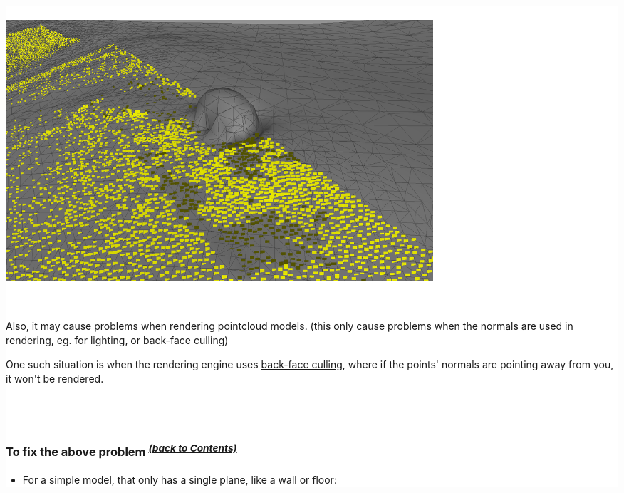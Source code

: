   <br><img src='markdown_assets\meshlab\NORMALS_computing_3.png' width='600'>
</details>

<br>

Also, it may cause problems when rendering pointcloud models. (this only cause problems when the normals are used in rendering, eg. for lighting, or back-face culling)

One such situation is when the rendering engine uses [back-face culling](https://en.wikipedia.org/wiki/Back-face_culling), where if the points' normals are pointing away from you, it won't be rendered.

<br><br>

### To fix the above problem <sup>[_(back to Contents)_](#Table-of-Contents)</sup>
- For a simple model, that only has a single plane, like a wall or floor:
